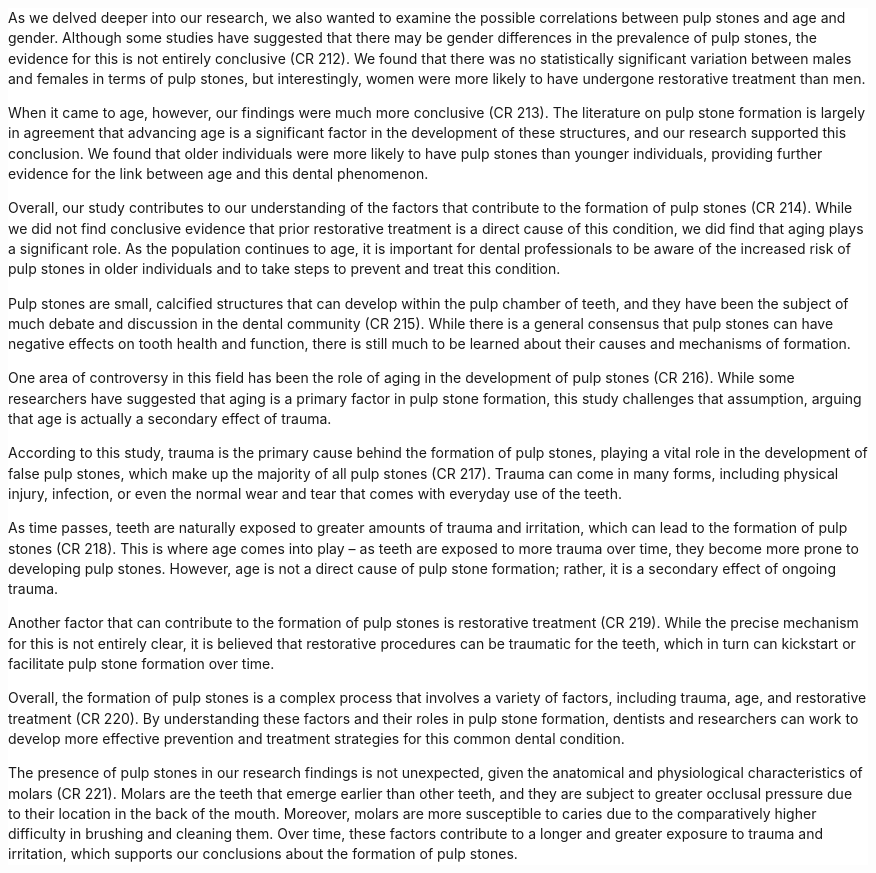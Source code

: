 As we delved deeper into our research, we also wanted to examine the possible correlations between pulp stones and age and gender. Although some studies have suggested that there may be gender differences in the prevalence of pulp stones, the evidence for this is not entirely conclusive (CR 212). We found that there was no statistically significant variation between males and females in terms of pulp stones, but interestingly, women were more likely to have undergone restorative treatment than men.

When it came to age, however, our findings were much more conclusive (CR 213). The literature on pulp stone formation is largely in agreement that advancing age is a significant factor in the development of these structures, and our research supported this conclusion. We found that older individuals were more likely to have pulp stones than younger individuals, providing further evidence for the link between age and this dental phenomenon.

Overall, our study contributes to our understanding of the factors that contribute to the formation of pulp stones (CR 214). While we did not find conclusive evidence that prior restorative treatment is a direct cause of this condition, we did find that aging plays a significant role. As the population continues to age, it is important for dental professionals to be aware of the increased risk of pulp stones in older individuals and to take steps to prevent and treat this condition.

Pulp stones are small, calcified structures that can develop within the pulp chamber of teeth, and they have been the subject of much debate and discussion in the dental community (CR 215). While there is a general consensus that pulp stones can have negative effects on tooth health and function, there is still much to be learned about their causes and mechanisms of formation.

One area of controversy in this field has been the role of aging in the development of pulp stones (CR 216). While some researchers have suggested that aging is a primary factor in pulp stone formation, this study challenges that assumption, arguing that age is actually a secondary effect of trauma.

According to this study, trauma is the primary cause behind the formation of pulp stones, playing a vital role in the development of false pulp stones, which make up the majority of all pulp stones (CR 217). Trauma can come in many forms, including physical injury, infection, or even the normal wear and tear that comes with everyday use of the teeth.

As time passes, teeth are naturally exposed to greater amounts of trauma and irritation, which can lead to the formation of pulp stones (CR 218). This is where age comes into play – as teeth are exposed to more trauma over time, they become more prone to developing pulp stones. However, age is not a direct cause of pulp stone formation; rather, it is a secondary effect of ongoing trauma.

Another factor that can contribute to the formation of pulp stones is restorative treatment (CR 219). While the precise mechanism for this is not entirely clear, it is believed that restorative procedures can be traumatic for the teeth, which in turn can kickstart or facilitate pulp stone formation over time.

Overall, the formation of pulp stones is a complex process that involves a variety of factors, including trauma, age, and restorative treatment (CR 220). By understanding these factors and their roles in pulp stone formation, dentists and researchers can work to develop more effective prevention and treatment strategies for this common dental condition.

The presence of pulp stones in our research findings is not unexpected, given the anatomical and physiological characteristics of molars (CR 221). Molars are the teeth that emerge earlier than other teeth, and they are subject to greater occlusal pressure due to their location in the back of the mouth. Moreover, molars are more susceptible to caries due to the comparatively higher difficulty in brushing and cleaning them. Over time, these factors contribute to a longer and greater exposure to trauma and irritation, which supports our conclusions about the formation of pulp stones.
